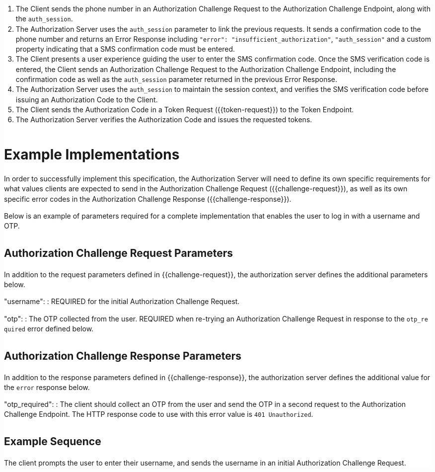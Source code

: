 1. The Client sends the phone number in an Authorization Challenge Request to the Authorization Challenge Endpoint, along with the `auth_session`.
1. The Authorization Server uses the `auth_session` parameter to link the previous requests. It sends a confirmation code to the phone number and returns an Error Response including `"error": "insufficient_authorization"`, `"auth_session"` and a custom property indicating that a SMS confirmation code must be entered.
1. The Client presents a user experience guiding the user to enter the SMS confirmation code. Once the SMS verification code is entered, the Client sends an Authorization Challenge Request to the Authorization Challenge Endpoint, including the confirmation code as well as the `auth_session` parameter returned in the previous Error Response.
1. The Authorization Server uses the `auth_session` to maintain the session context, and verifies the SMS verification code before issuing an Authorization Code to the Client.
1. The Client sends the Authorization Code in a Token Request ({{token-request}}) to the Token Endpoint.
1. The Authorization Server verifies the Authorization Code and issues the requested tokens.

# Example Implementations

In order to successfully implement this specification, the Authorization Server will need to define its own specific requirements for what values clients are expected to send in the Authorization Challenge Request ({{challenge-request}}), as well as its own specific error codes in the Authorization Challenge Response ({{challenge-response}}).

Below is an example of parameters required for a complete implementation that enables the user to log in with a username and OTP.

## Authorization Challenge Request Parameters

In addition to the request parameters defined in {{challenge-request}}, the authorization server defines the additional parameters below.

"username":
: REQUIRED for the initial Authorization Challenge Request.

"otp":
: The OTP collected from the user. REQUIRED when re-trying an Authorization Challenge Request in response to the `otp_required` error defined below.


## Authorization Challenge Response Parameters

In addition to the response parameters defined in {{challenge-response}}, the authorization server defines the additional value for the `error` response below.

"otp_required":
:     The client should collect an OTP from the user and send the OTP in
      a second request to the Authorization Challenge Endpoint. The HTTP
      response code to use with this error value is `401 Unauthorized`.

## Example Sequence

The client prompts the user to enter their username, and sends the username in an initial Authorization Challenge Request.
